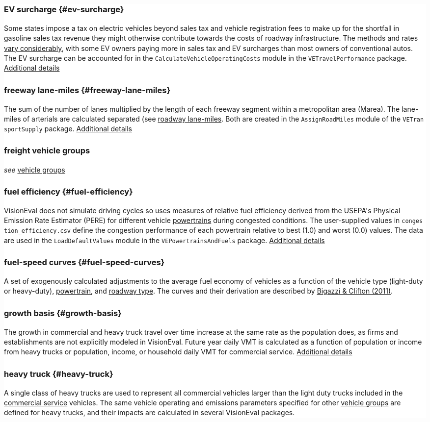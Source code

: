 ### EV surcharge {#ev-surcharge}
Some states impose a tax on electric vehicles beyond sales tax and vehicle registration fees to make up for the shortfall in gasoline sales tax revenue they might otherwise contribute towards the costs of roadway infrastructure. The methods and rates [vary considerably](https://www.wsj.com/articles/more-states-charge-fees-for-electric-vehicles-11585400401), with some EV owners paying more in sales tax and EV surcharges than most owners of conventional autos. The EV surcharge can be accounted for in the `CalculateVehicleOperatingCosts` module in the `VETravelPerformance` package.
[Additional details](https://github.com/VisionEval/VisionEval/blob/master/api/VE_Training_March_13-14_2019/VE_Training.md#97-calculatevehicleoperatingcost-module)

### freeway lane-miles {#freeway-lane-miles}
The sum of the number of lanes multiplied by the length of each freeway segment within a metropolitan area (Marea). The lane-miles of arterials are calculated separated (see [roadway lane-miles](#roadway-lane-miles). Both are created in the `AssignRoadMiles` module of the `VETransportSupply` package.
[Additional details](https://github.com/VisionEval/VisionEval/blob/master/api/VE_Training_March_13-14_2019/VE_Training.md#52-assignroadmiles-module)

### freight vehicle groups
_see_ [vehicle groups](#vehicle-groups)

### fuel efficiency {#fuel-efficiency}
VisionEval does not simulate driving cycles so uses measures of relative fuel efficiency derived from the USEPA's Physical Emission Rate Estimator (PERE) for different vehicle [powertrains](#powertrains) during congested conditions. The user-supplied values in `congestion_efficiency.csv` define the congestion performance of each powertrain relative to best (1.0) and worst (0.0) values. The data are used in the `LoadDefaultValues` module in the `VEPowertrainsAndFuels` package.
[Additional details](https://github.com/VisionEval/VisionEval/blob/master/api/VE_Training_March_13-14_2019/VE_Training.md#81-loaddefaultvalues)

### fuel-speed curves {#fuel-speed-curves}
A set of exogenously calculated adjustments to the average fuel economy of vehicles as a function of the vehicle type (light-duty or heavy-duty), [powertrain](#powertrain), and [roadway type](#roadway-types). The curves and their derivation are described by [Bigazzi & Clifton (2011)](https://pdxscholar.library.pdx.edu/cengin_fac/342/).

### growth basis {#growth-basis}
The growth in commercial and heavy truck travel over time increase at the same rate as the population does, as firms and establishments are not explicitly modeled in VisionEval. Future year daily VMT is calculated as a function of population or income from heavy trucks or population, income, or household daily VMT for commercial service.
[Additional details](https://github.com/VisionEval/VisionEval/blob/master/api/VE_Training_March_13-14_2019/VE_Training.md#93-calculateroaddvmt-module)

### heavy truck {#heavy-truck}	
A single class of heavy trucks are used to represent all commercial vehicles larger than the light duty trucks included in the [commercial service](#commercial-service) vehicles. The same vehicle operating and emissions parameters specified for other [vehicle groups](#vehicle-group) are defined for heavy trucks, and their impacts are calculated in several VisionEval packages.
